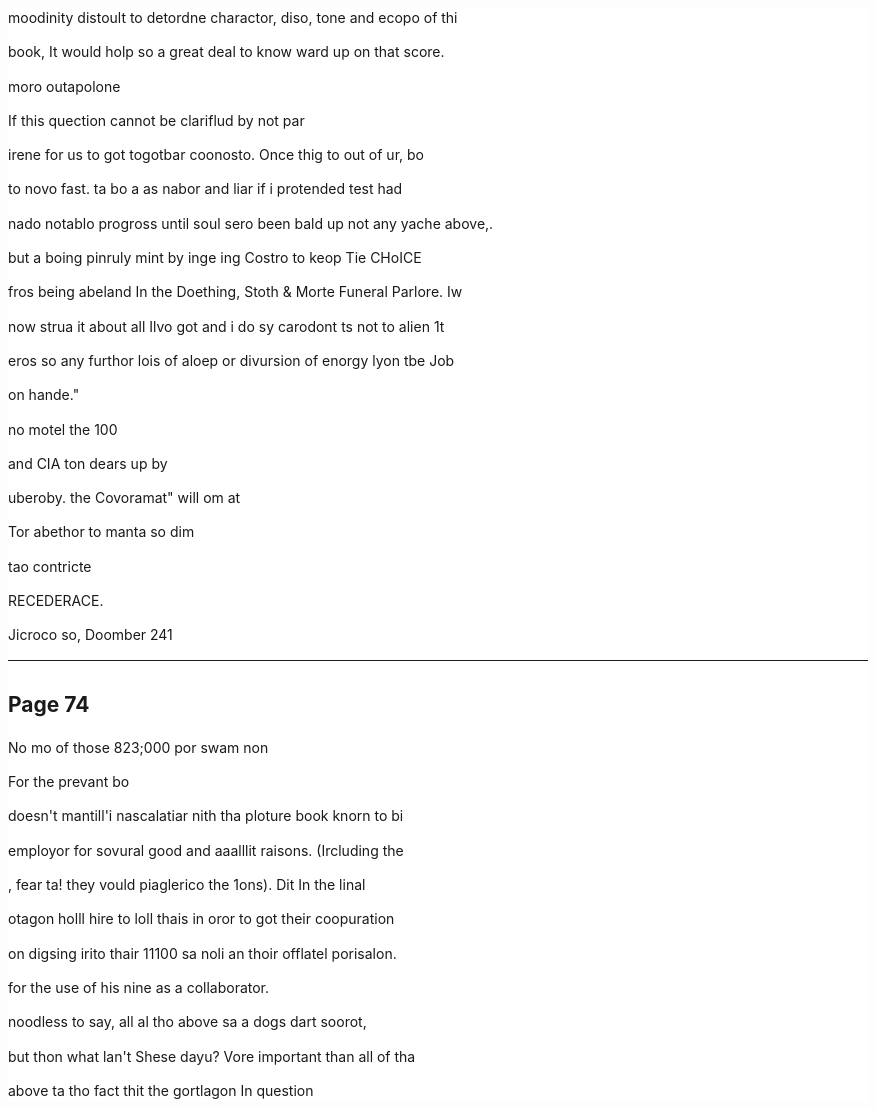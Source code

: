 moodinity distoult to detordne charactor, diso, tone and ecopo of thi

book, It would holp so a great deal to know ward up on that score.

moro outapolone

If this quection cannot be clariflud by not par

irene for us to got togotbar coonosto. Once thig to out of ur, bo

to novo fast. ta bo a as nabor and liar if i protended test had

nado notablo progross until soul sero been bald up not any yache above,.

but a boing pinruly mint by inge ing Costro to keop Tie CHoICE

fros being abeland In the Doething, Stoth & Morte Funeral Parlore. Iw

now strua it about all Ilvo got and i do sy carodont ts not to alien 1t

eros so any furthor lois of aloep or divursion of enorgy lyon tbe Job

on hande."

no motel the 100

and CIA ton dears up by

uberoby. the Covoramat" will om at

Tor abethor to manta so dim

tao contricte

RECEDERACE.

Jicroco so, Doomber 241

---

## Page 74

No mo of those 823;000 por swam non

For the prevant bo

doesn't mantill'i nascalatiar nith tha ploture book knorn to bi

employor for sovural good and aaalllit raisons. (Ircluding the

, fear ta! they vould piaglerico the 1ons). Dit In the linal

otagon holll hire to loll thais in oror to got their coopuration

on digsing irito thair 11100 sa noli an thoir offlatel porisalon.

for the use of his nine as a collaborator.

noodless to say, all al tho above sa a dogs dart soorot,

but thon what lan't Shese dayu? Vore important than all of tha

above ta tho fact thit the gortlagon In question
